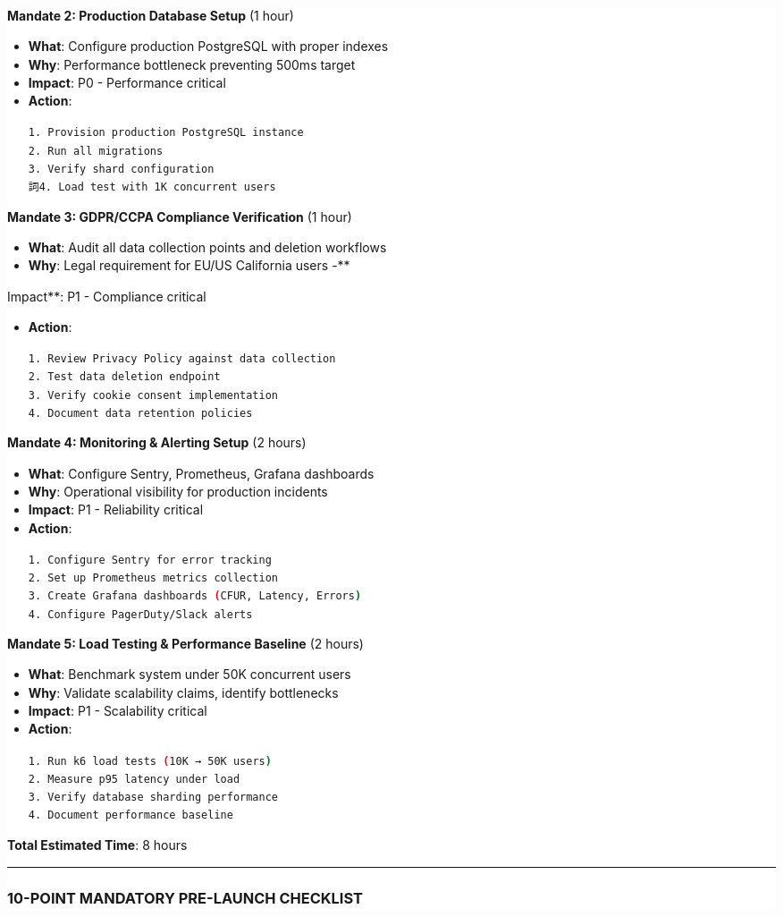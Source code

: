 **Mandate 2: Production Database Setup** (1 hour)
- **What**: Configure production PostgreSQL with proper indexes
- **Why**: Performance bottleneck preventing 500ms target
- **Impact**: P0 - Performance critical
- **Action**:
  ```bash
  1. Provision production PostgreSQL instance
  2. Run all migrations
  3. Verify shard configuration
  詞4. Load test with 1K concurrent users
  ```

**Mandate 3: GDPR/CCPA Compliance Verification** (1 hour)
- **What**: Audit all data collection points and deletion workflows
- **Why**: Legal requirement for EU/US California users
-**

Impact**: P1 - Compliance critical  
- **Action**:
  ```bash
  1. Review Privacy Policy against data collection
  2. Test data deletion endpoint
  3. Verify cookie consent implementation
  4. Document data retention policies
  ```

**Mandate 4: Monitoring & Alerting Setup** (2 hours)
- **What**: Configure Sentry, Prometheus, Grafana dashboards
- **Why**: Operational visibility for production incidents
- **Impact**: P1 - Reliability critical
- **Action**:
  ```bash
  1. Configure Sentry for error tracking
  2. Set up Prometheus metrics collection
  3. Create Grafana dashboards (CFUR, Latency, Errors)
  4. Configure PagerDuty/Slack alerts
  ```

**Mandate 5: Load Testing & Performance Baseline** (2 hours)
- **What**: Benchmark system under 50K concurrent users
- **Why**: Validate scalability claims, identify bottlenecks
- **Impact**: P1 - Scalability critical
- **Action**:
  ```bash
  1. Run k6 load tests (10K → 50K users)
  2. Measure p95 latency under load
  3. Verify database sharding performance
  4. Document performance baseline
  ```

**Total Estimated Time**: 8 hours

---

### 10-POINT MANDATORY PRE-LAUNCH CHECKLIST
